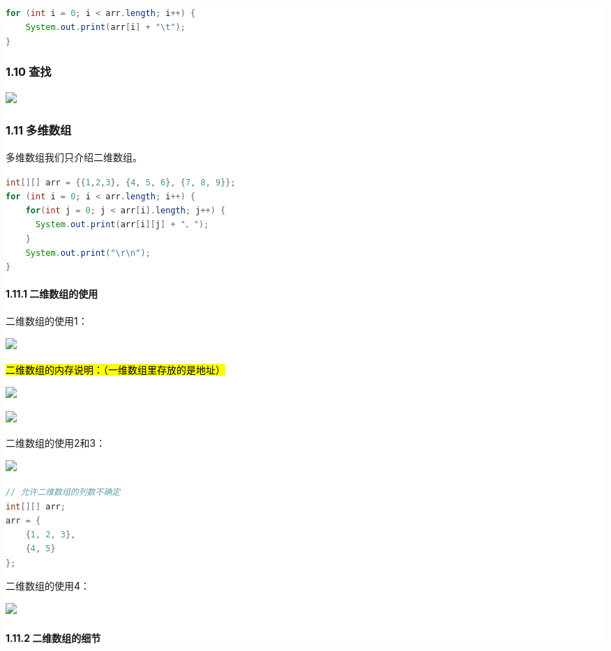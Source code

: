 ```java
for (int i = 0; i < arr.length; i++) {
    System.out.print(arr[i] + "\t");
}
```

### 1.10 查找

![](C:\Users\hzwxdf\AppData\Roaming\marktext\images\2023-04-13-22-22-37-image.png)

### 1.11 多维数组

多维数组我们只介绍二维数组。

```java
int[][] arr = {{1,2,3}, {4, 5, 6}, {7, 8, 9}};
for (int i = 0; i < arr.length; i++) {
    for(int j = 0; j < arr[i].length; j++) {
      System.out.print(arr[i][j] + "、");
    }
    System.out.print("\r\n");
}
```

#### 1.11.1 二维数组的使用

二维数组的使用1：

![](C:\Users\hzwxdf\AppData\Roaming\marktext\images\2023-04-13-22-34-28-image.png)

<mark>二维数组的内存说明：（一维数组里存放的是地址）</mark>

![](C:\Users\hzwxdf\AppData\Roaming\marktext\images\2023-04-13-22-36-37-image.png)

![](C:\Users\hzwxdf\AppData\Roaming\marktext\images\2023-04-13-22-38-11-image.png)

二维数组的使用2和3：

![](C:\Users\hzwxdf\AppData\Roaming\marktext\images\2023-04-13-22-38-34-image.png)

```java
// 允许二维数组的列数不确定
int[][] arr;
arr = {
    {1, 2, 3},
    {4, 5}
};
```

二维数组的使用4：

![](C:\Users\hzwxdf\AppData\Roaming\marktext\images\2023-04-13-22-45-02-image.png)

#### 1.11.2 二维数组的细节

